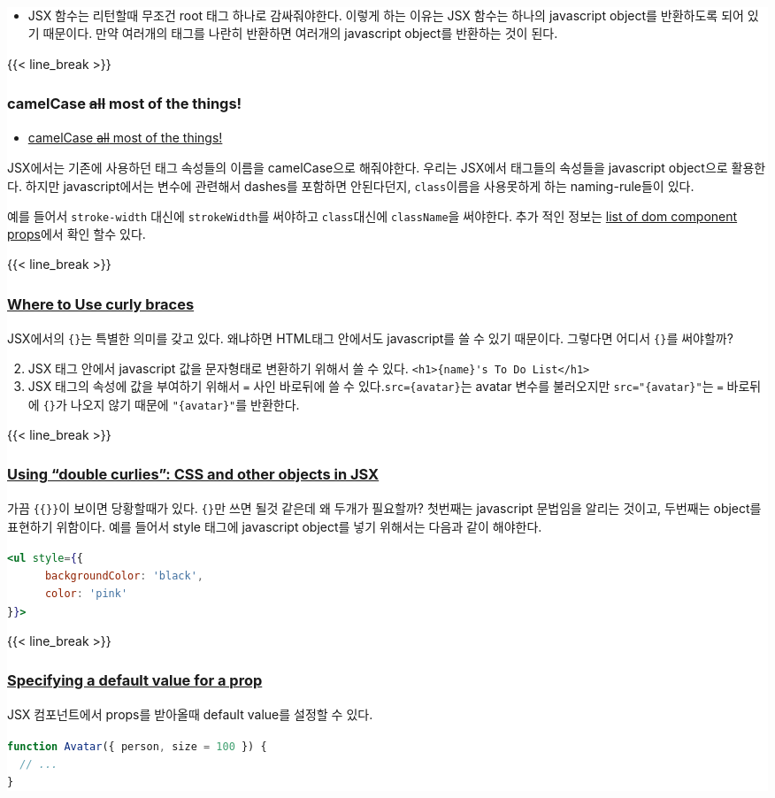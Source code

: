 - JSX 함수는 리턴할때 무조건 root 태그 하나로 감싸줘야한다. 이렇게 하는 이유는 JSX 함수는 하나의 javascript object를 반환하도록 되어 있기 때문이다. 만약 여러개의 태그를 나란히 반환하면 여러개의 javascript object를 반환하는 것이 된다.

{{< line_break >}}

### camelCase ~~all~~ most of the things!

- [camelCase ~~all~~ most of the things!](https://react.dev/learn/writing-markup-with-jsx#3-camelcase-salls-most-of-the-things)

JSX에서는 기존에 사용하던 태그 속성들의 이름을 camelCase으로 해줘야한다. 우리는 JSX에서 태그들의 속성들을 javascript object으로 활용한다. 하지만 javascript에서는 변수에 관련해서 dashes를 포함하면 안된다던지, `class`이름을 사용못하게 하는 naming-rule들이 있다.

예를 들어서 `stroke-width` 대신에 `strokeWidth`를 써야하고 `class`대신에 `className`을 써야한다.
추가 적인 정보는 [list of dom component props](https://react.dev/reference/react-dom/components/common)에서 확인 할수 있다.

{{< line_break >}}

### [Where to Use curly braces](https://react.dev/learn/javascript-in-jsx-with-curly-braces#where-to-use-curly-braces)

JSX에서의 `{}`는 특별한 의미를 갖고 있다. 왜냐하면 HTML태그 안에서도 javascript를 쓸 수 있기 때문이다. 그렇다면 어디서 `{}`를 써야할까?

2. JSX 태그 안에서 javascript 값을 문자형태로 변환하기 위해서 쓸 수 있다. `<h1>{name}'s To Do List</h1>`
3. JSX 태그의 속성에 값을 부여하기 위해서 `=` 사인 바로뒤에 쓸 수 있다.`src={avatar}`는 avatar 변수를 불러오지만 `src="{avatar}"`는 `=` 바로뒤에 `{}`가 나오지 않기 때문에 `"{avatar}"`를 반환한다.

{{< line_break >}}

### [Using “double curlies”: CSS and other objects in JSX](https://react.dev/learn/javascript-in-jsx-with-curly-braces#using-double-curlies-css-and-other-objects-in-jsx)

가끔 `{{}}`이 보이면 당황할때가 있다. `{}`만 쓰면 될것 같은데 왜 두개가 필요할까?
첫번째는 javascript 문법임을 알리는 것이고, 두번째는 object를 표현하기 위함이다.
예를 들어서 style 태그에 javascript object를 넣기 위해서는 다음과 같이 해야한다.

```jsx
<ul style={{
      backgroundColor: 'black',
      color: 'pink'
}}>
```

{{< line_break >}}

### [Specifying a default value for a prop](https://react.dev/learn/passing-props-to-a-component#specifying-a-default-value-for-a-prop)

JSX 컴포넌트에서 props를 받아올때 default value를 설정할 수 있다.

```jsx
function Avatar({ person, size = 100 }) {
  // ...
}
```
